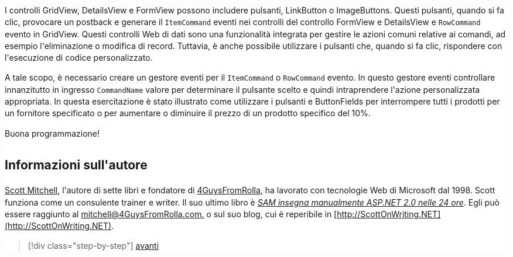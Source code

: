 I controlli GridView, DetailsView e FormView possono includere pulsanti, LinkButton o ImageButtons. Questi pulsanti, quando si fa clic, provocare un postback e generare il `ItemCommand` eventi nei controlli del controllo FormView e DetailsView e `RowCommand` evento in GridView. Questi controlli Web di dati sono una funzionalità integrata per gestire le azioni comuni relative ai comandi, ad esempio l'eliminazione o modifica di record. Tuttavia, è anche possibile utilizzare i pulsanti che, quando si fa clic, rispondere con l'esecuzione di codice personalizzato.

A tale scopo, è necessario creare un gestore eventi per il `ItemCommand` o `RowCommand` evento. In questo gestore eventi controllare innanzitutto in ingresso `CommandName` valore per determinare il pulsante scelto e quindi intraprendere l'azione personalizzata appropriata. In questa esercitazione è stato illustrato come utilizzare i pulsanti e ButtonFields per interrompere tutti i prodotti per un fornitore specificato o per aumentare o diminuire il prezzo di un prodotto specifico del 10%.

Buona programmazione!

## <a name="about-the-author"></a>Informazioni sull'autore

[Scott Mitchell](http://www.4guysfromrolla.com/ScottMitchell.shtml), l'autore di sette libri e fondatore di [4GuysFromRolla](http://www.4guysfromrolla.com), ha lavorato con tecnologie Web di Microsoft dal 1998. Scott funziona come un consulente trainer e writer. Il suo ultimo libro è [ *SAM insegna manualmente ASP.NET 2.0 nelle 24 ore*](https://www.amazon.com/exec/obidos/ASIN/0672327384/4guysfromrollaco). Egli può essere raggiunto al [ mitchell@4GuysFromRolla.com.](mailto:mitchell@4GuysFromRolla.com) o sul suo blog, cui è reperibile in [http://ScottOnWriting.NET](http://ScottOnWriting.NET).

>[!div class="step-by-step"]
[avanti](adding-and-responding-to-buttons-to-a-gridview-vb.md)
